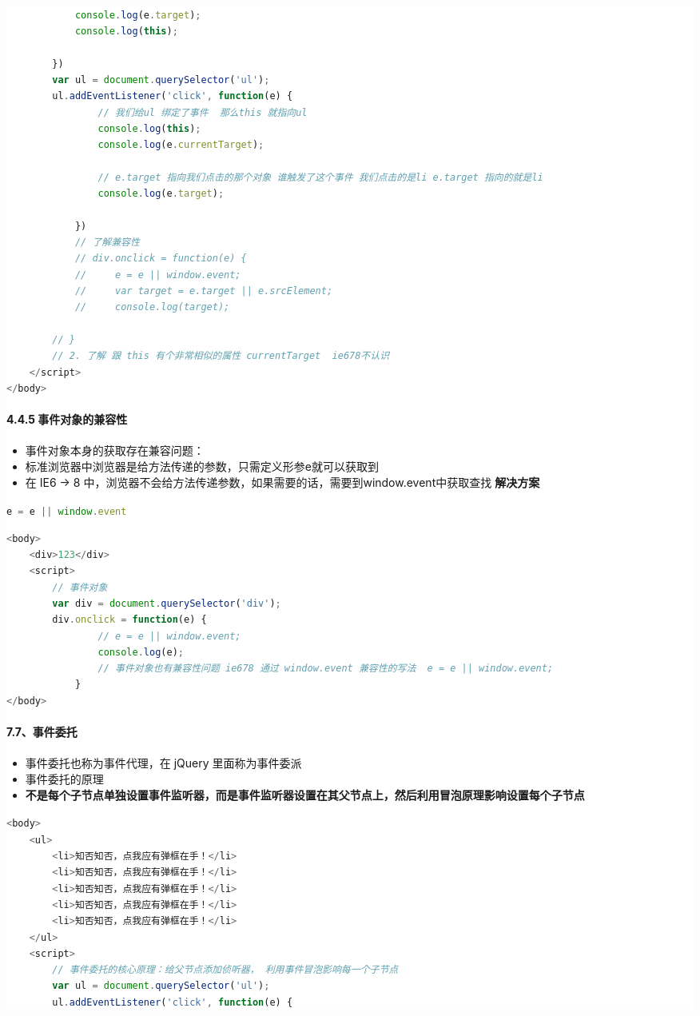 ```js
            console.log(e.target);
            console.log(this);

        })
        var ul = document.querySelector('ul');
        ul.addEventListener('click', function(e) {
                // 我们给ul 绑定了事件  那么this 就指向ul  
                console.log(this);
                console.log(e.currentTarget);

                // e.target 指向我们点击的那个对象 谁触发了这个事件 我们点击的是li e.target 指向的就是li
                console.log(e.target);

            })
            // 了解兼容性
            // div.onclick = function(e) {
            //     e = e || window.event;
            //     var target = e.target || e.srcElement;
            //     console.log(target);

        // }
        // 2. 了解 跟 this 有个非常相似的属性 currentTarget  ie678不认识
    </script>
</body>
```
#### 4.4.5 事件对象的兼容性
* 事件对象本身的获取存在兼容问题：
* 标准浏览器中浏览器是给方法传递的参数，只需定义形参e就可以获取到
* 在 IE6 -> 8 中，浏览器不会给方法传递参数，如果需要的话，需要到window.event中获取查找
**解决方案**
```js
e = e || window.event
```
```js
<body>
    <div>123</div>
    <script>
        // 事件对象
        var div = document.querySelector('div');
        div.onclick = function(e) {
                // e = e || window.event;
                console.log(e);
				// 事件对象也有兼容性问题 ie678 通过 window.event 兼容性的写法  e = e || window.event;
            }
</body>
```
#### 7.7、事件委托
* 事件委托也称为事件代理，在 jQuery 里面称为事件委派
* 事件委托的原理
* **不是每个子节点单独设置事件监听器，而是事件监听器设置在其父节点上，然后利用冒泡原理影响设置每个子节点**
```js
<body>
    <ul>
        <li>知否知否，点我应有弹框在手！</li>
        <li>知否知否，点我应有弹框在手！</li>
        <li>知否知否，点我应有弹框在手！</li>
        <li>知否知否，点我应有弹框在手！</li>
        <li>知否知否，点我应有弹框在手！</li>
    </ul>
    <script>
        // 事件委托的核心原理：给父节点添加侦听器， 利用事件冒泡影响每一个子节点
        var ul = document.querySelector('ul');
        ul.addEventListener('click', function(e) {
```